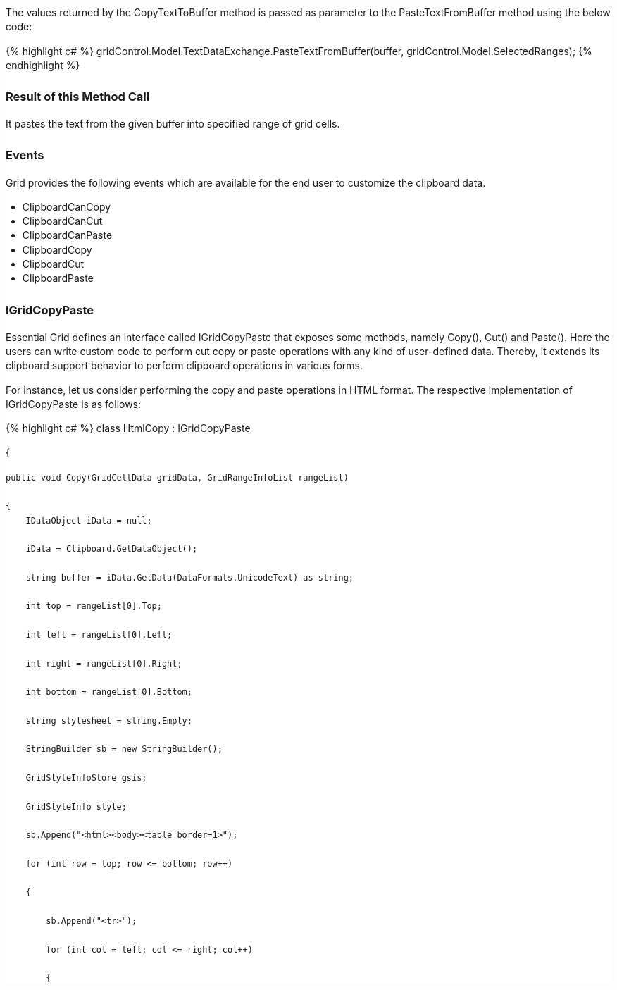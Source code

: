 The values returned by the CopyTextToBuffer method is passed as parameter to the PasteTextFromBuffer method using the below code: 

{% highlight c# %}
gridControl.Model.TextDataExchange.PasteTextFromBuffer(buffer, gridControl.Model.SelectedRanges);
{% endhighlight  %}

### Result of this Method Call

It pastes the text from the given buffer into specified range of grid cells.

### Events

Grid provides the following events which are available for the end user to customize the clipboard data.

* ClipboardCanCopy
* ClipboardCanCut
* ClipboardCanPaste
* ClipboardCopy
* ClipboardCut
* ClipboardPaste

### IGridCopyPaste

Essential Grid defines an interface called IGridCopyPaste that exposes some methods, namely Copy(), Cut() and Paste(). Here the users can write custom code to perform cut copy or paste operations with any kind of user-defined data. Thereby, it extends its clipboard support behavior to perform clipboard operations in various forms.

For instance, let us consider performing the copy and paste operations in HTML format. The respective implementation of IGridCopyPaste is as follows:


{% highlight c# %}
class HtmlCopy : IGridCopyPaste

{

    public void Copy(GridCellData gridData, GridRangeInfoList rangeList)

    {
        IDataObject iData = null;

        iData = Clipboard.GetDataObject();

        string buffer = iData.GetData(DataFormats.UnicodeText) as string;

        int top = rangeList[0].Top;

        int left = rangeList[0].Left;

        int right = rangeList[0].Right;

        int bottom = rangeList[0].Bottom;

        string stylesheet = string.Empty;
		
		StringBuilder sb = new StringBuilder();

        GridStyleInfoStore gsis;

        GridStyleInfo style;
		
		sb.Append("<html><body><table border=1>");

        for (int row = top; row <= bottom; row++)

        {

            sb.Append("<tr>");

            for (int col = left; col <= right; col++)

            {
